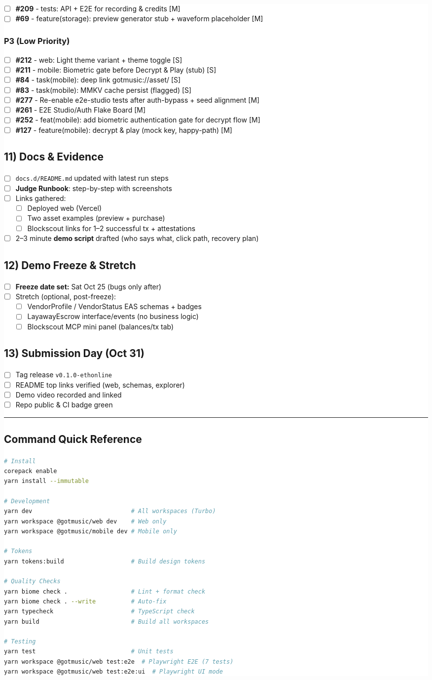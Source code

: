 - [ ] **#209** - tests: API + E2E for recording & credits [M]
- [ ] **#69** - feature(storage): preview generator stub + waveform placeholder [M]

### P3 (Low Priority)
- [ ] **#212** - web: Light theme variant + theme toggle [S]
- [ ] **#211** - mobile: Biometric gate before Decrypt & Play (stub) [S]
- [ ] **#84** - task(mobile): deep link gotmusic://asset/<id> [S]
- [ ] **#83** - task(mobile): MMKV cache persist (flagged) [S]
- [ ] **#277** - Re-enable e2e-studio tests after auth-bypass + seed alignment [M]
- [ ] **#261** - E2E Studio/Auth Flake Board [M]
- [ ] **#252** - feat(mobile): add biometric authentication gate for decrypt flow [M]
- [ ] **#127** - feature(mobile): decrypt & play (mock key, happy-path) [M]

## 11) Docs & Evidence
- [ ] `docs.d/README.md` updated with latest run steps
- [ ] **Judge Runbook**: step-by-step with screenshots
- [ ] Links gathered:
  - [ ] Deployed web (Vercel)
  - [ ] Two asset examples (preview + purchase)
  - [ ] Blockscout links for 1–2 successful tx + attestations
- [ ] 2–3 minute **demo script** drafted (who says what, click path, recovery plan)

## 12) Demo Freeze & Stretch
- [ ] **Freeze date set:** Sat Oct 25 (bugs only after)
- [ ] Stretch (optional, post-freeze):
  - [ ] VendorProfile / VendorStatus EAS schemas + badges
  - [ ] LayawayEscrow interface/events (no business logic)
  - [ ] Blockscout MCP mini panel (balances/tx tab)

## 13) Submission Day (Oct 31)
- [ ] Tag release `v0.1.0-ethonline`
- [ ] README top links verified (web, schemas, explorer)
- [ ] Demo video recorded and linked
- [ ] Repo public & CI badge green

---

## Command Quick Reference
```bash
# Install
corepack enable
yarn install --immutable

# Development
yarn dev                            # All workspaces (Turbo)
yarn workspace @gotmusic/web dev    # Web only
yarn workspace @gotmusic/mobile dev # Mobile only

# Tokens
yarn tokens:build                   # Build design tokens

# Quality Checks
yarn biome check .                  # Lint + format check
yarn biome check . --write          # Auto-fix
yarn typecheck                      # TypeScript check
yarn build                          # Build all workspaces

# Testing
yarn test                           # Unit tests
yarn workspace @gotmusic/web test:e2e  # Playwright E2E (7 tests)
yarn workspace @gotmusic/web test:e2e:ui  # Playwright UI mode
```